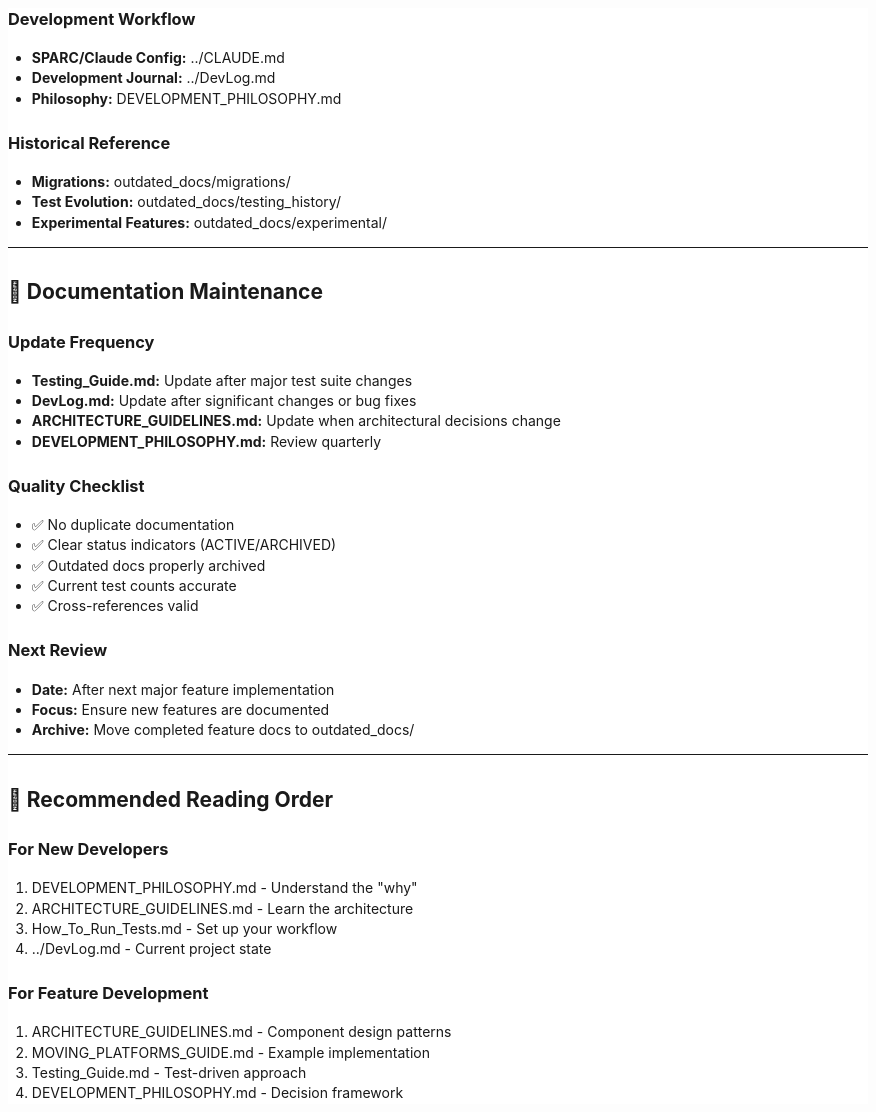 ### Development Workflow
- **SPARC/Claude Config:** ../CLAUDE.md
- **Development Journal:** ../DevLog.md
- **Philosophy:** DEVELOPMENT_PHILOSOPHY.md

### Historical Reference
- **Migrations:** outdated_docs/migrations/
- **Test Evolution:** outdated_docs/testing_history/
- **Experimental Features:** outdated_docs/experimental/

---

## 📝 Documentation Maintenance

### Update Frequency
- **Testing_Guide.md:** Update after major test suite changes
- **DevLog.md:** Update after significant changes or bug fixes
- **ARCHITECTURE_GUIDELINES.md:** Update when architectural decisions change
- **DEVELOPMENT_PHILOSOPHY.md:** Review quarterly

### Quality Checklist
- ✅ No duplicate documentation
- ✅ Clear status indicators (ACTIVE/ARCHIVED)
- ✅ Outdated docs properly archived
- ✅ Current test counts accurate
- ✅ Cross-references valid

### Next Review
- **Date:** After next major feature implementation
- **Focus:** Ensure new features are documented
- **Archive:** Move completed feature docs to outdated_docs/

---

## 🚀 Recommended Reading Order

### For New Developers
1. DEVELOPMENT_PHILOSOPHY.md - Understand the "why"
2. ARCHITECTURE_GUIDELINES.md - Learn the architecture
3. How_To_Run_Tests.md - Set up your workflow
4. ../DevLog.md - Current project state

### For Feature Development
1. ARCHITECTURE_GUIDELINES.md - Component design patterns
2. MOVING_PLATFORMS_GUIDE.md - Example implementation
3. Testing_Guide.md - Test-driven approach
4. DEVELOPMENT_PHILOSOPHY.md - Decision framework
